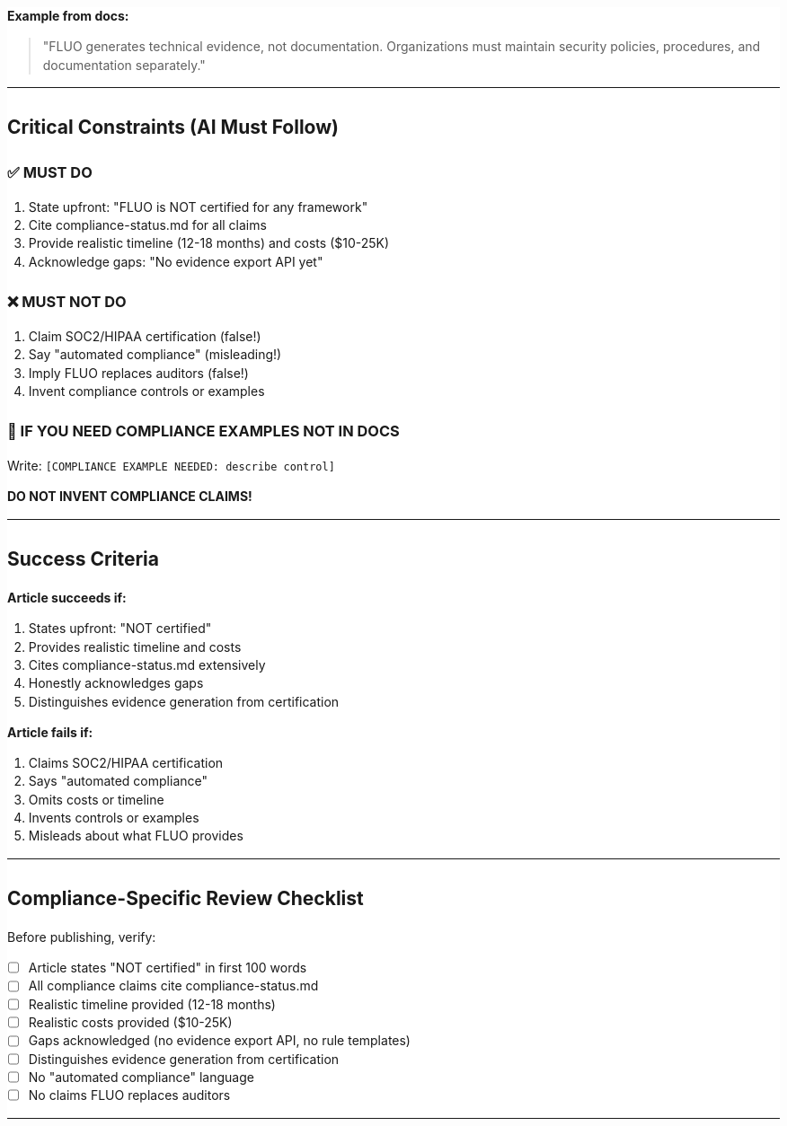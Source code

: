 **Example from docs:**
> "FLUO generates technical evidence, not documentation. Organizations must maintain security policies, procedures, and documentation separately."

---

## Critical Constraints (AI Must Follow)

### ✅ MUST DO
1. State upfront: "FLUO is NOT certified for any framework"
2. Cite compliance-status.md for all claims
3. Provide realistic timeline (12-18 months) and costs ($10-25K)
4. Acknowledge gaps: "No evidence export API yet"

### ❌ MUST NOT DO
1. Claim SOC2/HIPAA certification (false!)
2. Say "automated compliance" (misleading!)
3. Imply FLUO replaces auditors (false!)
4. Invent compliance controls or examples

### 🚨 IF YOU NEED COMPLIANCE EXAMPLES NOT IN DOCS
Write: `[COMPLIANCE EXAMPLE NEEDED: describe control]`

**DO NOT INVENT COMPLIANCE CLAIMS!**

---

## Success Criteria

**Article succeeds if:**
1. States upfront: "NOT certified"
2. Provides realistic timeline and costs
3. Cites compliance-status.md extensively
4. Honestly acknowledges gaps
5. Distinguishes evidence generation from certification

**Article fails if:**
1. Claims SOC2/HIPAA certification
2. Says "automated compliance"
3. Omits costs or timeline
4. Invents controls or examples
5. Misleads about what FLUO provides

---

## Compliance-Specific Review Checklist

Before publishing, verify:
- [ ] Article states "NOT certified" in first 100 words
- [ ] All compliance claims cite compliance-status.md
- [ ] Realistic timeline provided (12-18 months)
- [ ] Realistic costs provided ($10-25K)
- [ ] Gaps acknowledged (no evidence export API, no rule templates)
- [ ] Distinguishes evidence generation from certification
- [ ] No "automated compliance" language
- [ ] No claims FLUO replaces auditors

---